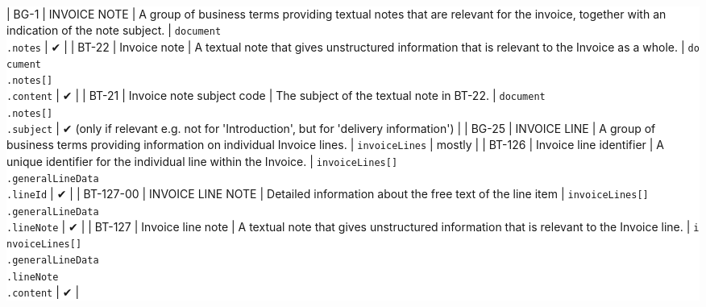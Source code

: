 | BG-1                                                                                   | INVOICE NOTE                                           | A group of business terms providing textual notes that are relevant for the invoice, together with an indication of the note subject.                                                                                                                                                                                                                                                                                                           | `document`<br>`.notes`                                                                                                                  | ✔                                                                                                            |
| BT-22                                                                                  | Invoice note                                           | A textual note that gives unstructured information that is relevant to the Invoice as a whole.                                                                                                                                                                                                                                                                                                                                                  | `document`<br>`.notes[]`<br>`.content`                                                                                                  | ✔                                                                                                            |
| BT-21                                                                                  | Invoice note subject code                              | The subject of the textual note in BT-22.                                                                                                                                                                                                                                                                                                                                                                                                       | `document`<br>`.notes[]`<br>`.subject`                                                                                                  | ✔ (only if relevant e.g. not for 'Introduction', but for 'delivery information')                             |
| BG-25                                                                                  | INVOICE LINE                                           | A group of business terms providing information on individual Invoice lines.                                                                                                                                                                                                                                                                                                                                                                    | `invoiceLines`                                                                                                                          | mostly                                                                                                        |
| BT-126                                                                                 | Invoice line identifier                                | A unique identifier for the individual line within the Invoice.                                                                                                                                                                                                                                                                                                                                                                                 | `invoiceLines[]`<br>`.generalLineData`<br>`.lineId`                                                                                     | ✔                                                                                                            |
| BT-127-00                                                                              | INVOICE LINE NOTE                                      | Detailed information about the free text of the line item                                                                                                                                                                                                                                                                                                                                                                                       | `invoiceLines[]`<br>`.generalLineData`<br>`.lineNote`                                                                                   | ✔                                                                                                            |
| BT-127                                                                                 | Invoice line note                                      | A textual note that gives unstructured information that is relevant to the Invoice line.                                                                                                                                                                                                                                                                                                                                                        | `invoiceLines[]`<br>`.generalLineData`<br>`.lineNote`<br>`.content`                                                                     | ✔                                                                                                            |